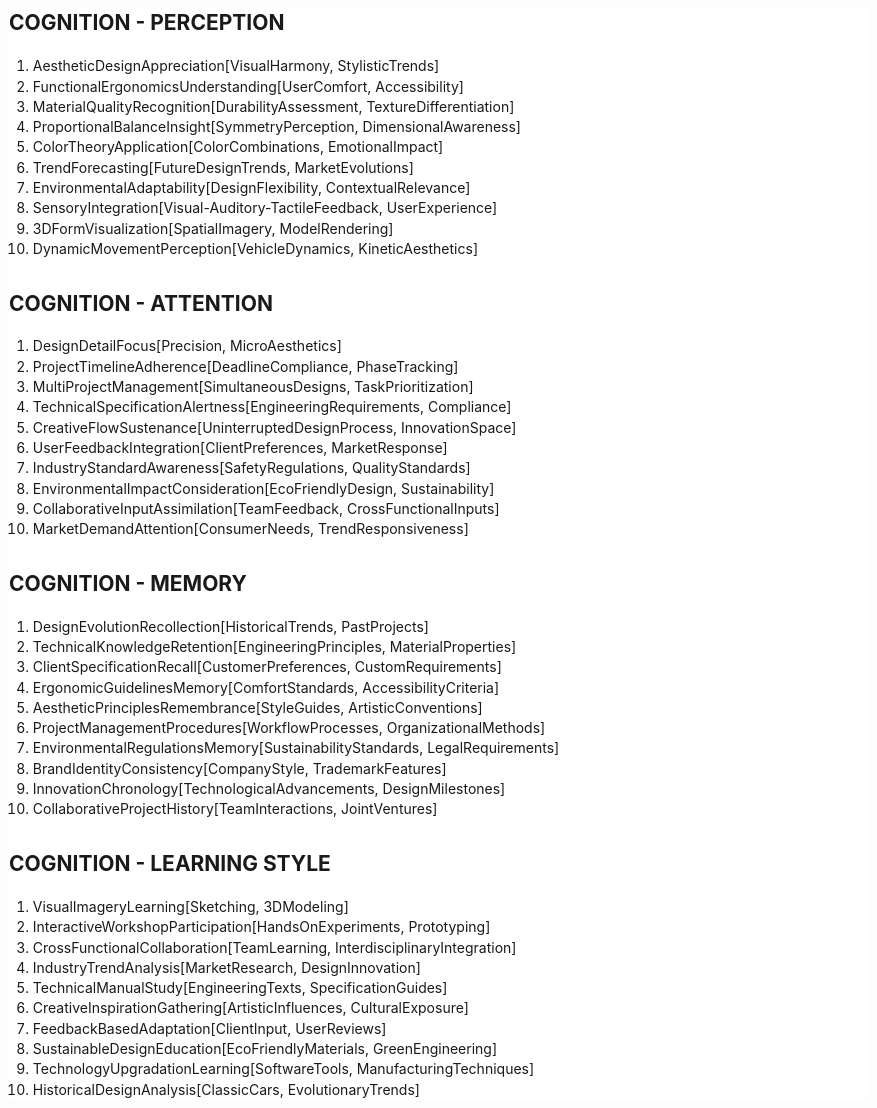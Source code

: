 ## COGNITION - PERCEPTION

1. AestheticDesignAppreciation[VisualHarmony, StylisticTrends]
2. FunctionalErgonomicsUnderstanding[UserComfort, Accessibility]
3. MaterialQualityRecognition[DurabilityAssessment, TextureDifferentiation]
4. ProportionalBalanceInsight[SymmetryPerception, DimensionalAwareness]
5. ColorTheoryApplication[ColorCombinations, EmotionalImpact]
6. TrendForecasting[FutureDesignTrends, MarketEvolutions]
7. EnvironmentalAdaptability[DesignFlexibility, ContextualRelevance]
8. SensoryIntegration[Visual-Auditory-TactileFeedback, UserExperience]
9. 3DFormVisualization[SpatialImagery, ModelRendering]
10. DynamicMovementPerception[VehicleDynamics, KineticAesthetics]

## COGNITION - ATTENTION

1. DesignDetailFocus[Precision, MicroAesthetics]
2. ProjectTimelineAdherence[DeadlineCompliance, PhaseTracking]
3. MultiProjectManagement[SimultaneousDesigns, TaskPrioritization]
4. TechnicalSpecificationAlertness[EngineeringRequirements, Compliance]
5. CreativeFlowSustenance[UninterruptedDesignProcess, InnovationSpace]
6. UserFeedbackIntegration[ClientPreferences, MarketResponse]
7. IndustryStandardAwareness[SafetyRegulations, QualityStandards]
8. EnvironmentalImpactConsideration[EcoFriendlyDesign, Sustainability]
9. CollaborativeInputAssimilation[TeamFeedback, CrossFunctionalInputs]
10. MarketDemandAttention[ConsumerNeeds, TrendResponsiveness]

## COGNITION - MEMORY

1. DesignEvolutionRecollection[HistoricalTrends, PastProjects]
2. TechnicalKnowledgeRetention[EngineeringPrinciples, MaterialProperties]
3. ClientSpecificationRecall[CustomerPreferences, CustomRequirements]
4. ErgonomicGuidelinesMemory[ComfortStandards, AccessibilityCriteria]
5. AestheticPrinciplesRemembrance[StyleGuides, ArtisticConventions]
6. ProjectManagementProcedures[WorkflowProcesses, OrganizationalMethods]
7. EnvironmentalRegulationsMemory[SustainabilityStandards, LegalRequirements]
8. BrandIdentityConsistency[CompanyStyle, TrademarkFeatures]
9. InnovationChronology[TechnologicalAdvancements, DesignMilestones]
10. CollaborativeProjectHistory[TeamInteractions, JointVentures]

## COGNITION - LEARNING STYLE

1. VisualImageryLearning[Sketching, 3DModeling]
2. InteractiveWorkshopParticipation[HandsOnExperiments, Prototyping]
3. CrossFunctionalCollaboration[TeamLearning, InterdisciplinaryIntegration]
4. IndustryTrendAnalysis[MarketResearch, DesignInnovation]
5. TechnicalManualStudy[EngineeringTexts, SpecificationGuides]
6. CreativeInspirationGathering[ArtisticInfluences, CulturalExposure]
7. FeedbackBasedAdaptation[ClientInput, UserReviews]
8. SustainableDesignEducation[EcoFriendlyMaterials, GreenEngineering]
9. TechnologyUpgradationLearning[SoftwareTools, ManufacturingTechniques]
10. HistoricalDesignAnalysis[ClassicCars, EvolutionaryTrends]
